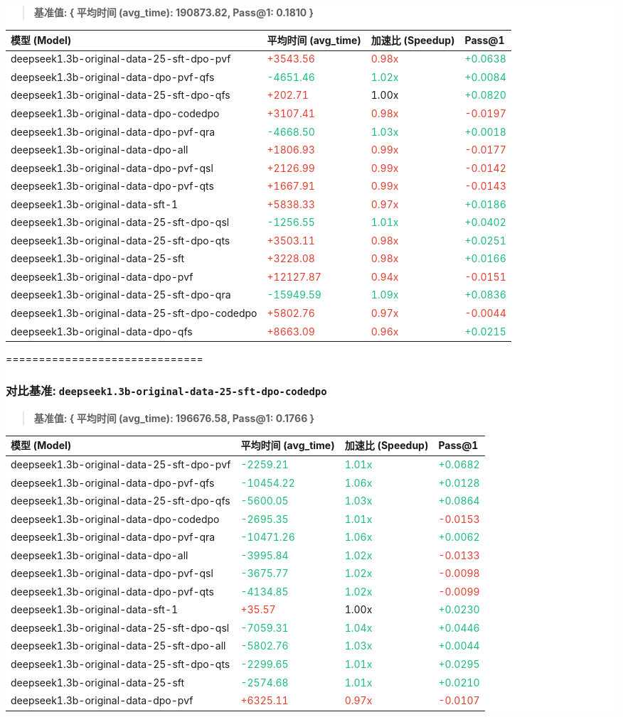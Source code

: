 > **基准值: { 平均时间 (avg_time): 190873.82, Pass@1: 0.1810 }**

| 模型 (Model) | 平均时间 (avg_time) | 加速比 (Speedup) | Pass@1 |
| :--- | :--- | :--- | :--- |
| deepseek1.3b-original-data-25-sft-dpo-pvf | <font color="#E33D30">+3543.56</font> | <font color="#E33D30">0.98x</font> | <font color="#1ABD76">+0.0638</font> |
| deepseek1.3b-original-data-dpo-pvf-qfs | <font color="#1ABD76">-4651.46</font> | <font color="#1ABD76">1.02x</font> | <font color="#1ABD76">+0.0084</font> |
| deepseek1.3b-original-data-25-sft-dpo-qfs | <font color="#E33D30">+202.71</font> | 1.00x | <font color="#1ABD76">+0.0820</font> |
| deepseek1.3b-original-data-dpo-codedpo | <font color="#E33D30">+3107.41</font> | <font color="#E33D30">0.98x</font> | <font color="#E33D30">-0.0197</font> |
| deepseek1.3b-original-data-dpo-pvf-qra | <font color="#1ABD76">-4668.50</font> | <font color="#1ABD76">1.03x</font> | <font color="#1ABD76">+0.0018</font> |
| deepseek1.3b-original-data-dpo-all | <font color="#E33D30">+1806.93</font> | <font color="#E33D30">0.99x</font> | <font color="#E33D30">-0.0177</font> |
| deepseek1.3b-original-data-dpo-pvf-qsl | <font color="#E33D30">+2126.99</font> | <font color="#E33D30">0.99x</font> | <font color="#E33D30">-0.0142</font> |
| deepseek1.3b-original-data-dpo-pvf-qts | <font color="#E33D30">+1667.91</font> | <font color="#E33D30">0.99x</font> | <font color="#E33D30">-0.0143</font> |
| deepseek1.3b-original-data-sft-1 | <font color="#E33D30">+5838.33</font> | <font color="#E33D30">0.97x</font> | <font color="#1ABD76">+0.0186</font> |
| deepseek1.3b-original-data-25-sft-dpo-qsl | <font color="#1ABD76">-1256.55</font> | <font color="#1ABD76">1.01x</font> | <font color="#1ABD76">+0.0402</font> |
| deepseek1.3b-original-data-25-sft-dpo-qts | <font color="#E33D30">+3503.11</font> | <font color="#E33D30">0.98x</font> | <font color="#1ABD76">+0.0251</font> |
| deepseek1.3b-original-data-25-sft | <font color="#E33D30">+3228.08</font> | <font color="#E33D30">0.98x</font> | <font color="#1ABD76">+0.0166</font> |
| deepseek1.3b-original-data-dpo-pvf | <font color="#E33D30">+12127.87</font> | <font color="#E33D30">0.94x</font> | <font color="#E33D30">-0.0151</font> |
| deepseek1.3b-original-data-25-sft-dpo-qra | <font color="#1ABD76">-15949.59</font> | <font color="#1ABD76">1.09x</font> | <font color="#1ABD76">+0.0836</font> |
| deepseek1.3b-original-data-25-sft-dpo-codedpo | <font color="#E33D30">+5802.76</font> | <font color="#E33D30">0.97x</font> | <font color="#E33D30">-0.0044</font> |
| deepseek1.3b-original-data-dpo-qfs | <font color="#E33D30">+8663.09</font> | <font color="#E33D30">0.96x</font> | <font color="#1ABD76">+0.0215</font> |


==============================

### 对比基准: `deepseek1.3b-original-data-25-sft-dpo-codedpo`

> **基准值: { 平均时间 (avg_time): 196676.58, Pass@1: 0.1766 }**

| 模型 (Model) | 平均时间 (avg_time) | 加速比 (Speedup) | Pass@1 |
| :--- | :--- | :--- | :--- |
| deepseek1.3b-original-data-25-sft-dpo-pvf | <font color="#1ABD76">-2259.21</font> | <font color="#1ABD76">1.01x</font> | <font color="#1ABD76">+0.0682</font> |
| deepseek1.3b-original-data-dpo-pvf-qfs | <font color="#1ABD76">-10454.22</font> | <font color="#1ABD76">1.06x</font> | <font color="#1ABD76">+0.0128</font> |
| deepseek1.3b-original-data-25-sft-dpo-qfs | <font color="#1ABD76">-5600.05</font> | <font color="#1ABD76">1.03x</font> | <font color="#1ABD76">+0.0864</font> |
| deepseek1.3b-original-data-dpo-codedpo | <font color="#1ABD76">-2695.35</font> | <font color="#1ABD76">1.01x</font> | <font color="#E33D30">-0.0153</font> |
| deepseek1.3b-original-data-dpo-pvf-qra | <font color="#1ABD76">-10471.26</font> | <font color="#1ABD76">1.06x</font> | <font color="#1ABD76">+0.0062</font> |
| deepseek1.3b-original-data-dpo-all | <font color="#1ABD76">-3995.84</font> | <font color="#1ABD76">1.02x</font> | <font color="#E33D30">-0.0133</font> |
| deepseek1.3b-original-data-dpo-pvf-qsl | <font color="#1ABD76">-3675.77</font> | <font color="#1ABD76">1.02x</font> | <font color="#E33D30">-0.0098</font> |
| deepseek1.3b-original-data-dpo-pvf-qts | <font color="#1ABD76">-4134.85</font> | <font color="#1ABD76">1.02x</font> | <font color="#E33D30">-0.0099</font> |
| deepseek1.3b-original-data-sft-1 | <font color="#E33D30">+35.57</font> | 1.00x | <font color="#1ABD76">+0.0230</font> |
| deepseek1.3b-original-data-25-sft-dpo-qsl | <font color="#1ABD76">-7059.31</font> | <font color="#1ABD76">1.04x</font> | <font color="#1ABD76">+0.0446</font> |
| deepseek1.3b-original-data-25-sft-dpo-all | <font color="#1ABD76">-5802.76</font> | <font color="#1ABD76">1.03x</font> | <font color="#1ABD76">+0.0044</font> |
| deepseek1.3b-original-data-25-sft-dpo-qts | <font color="#1ABD76">-2299.65</font> | <font color="#1ABD76">1.01x</font> | <font color="#1ABD76">+0.0295</font> |
| deepseek1.3b-original-data-25-sft | <font color="#1ABD76">-2574.68</font> | <font color="#1ABD76">1.01x</font> | <font color="#1ABD76">+0.0210</font> |
| deepseek1.3b-original-data-dpo-pvf | <font color="#E33D30">+6325.11</font> | <font color="#E33D30">0.97x</font> | <font color="#E33D30">-0.0107</font> |